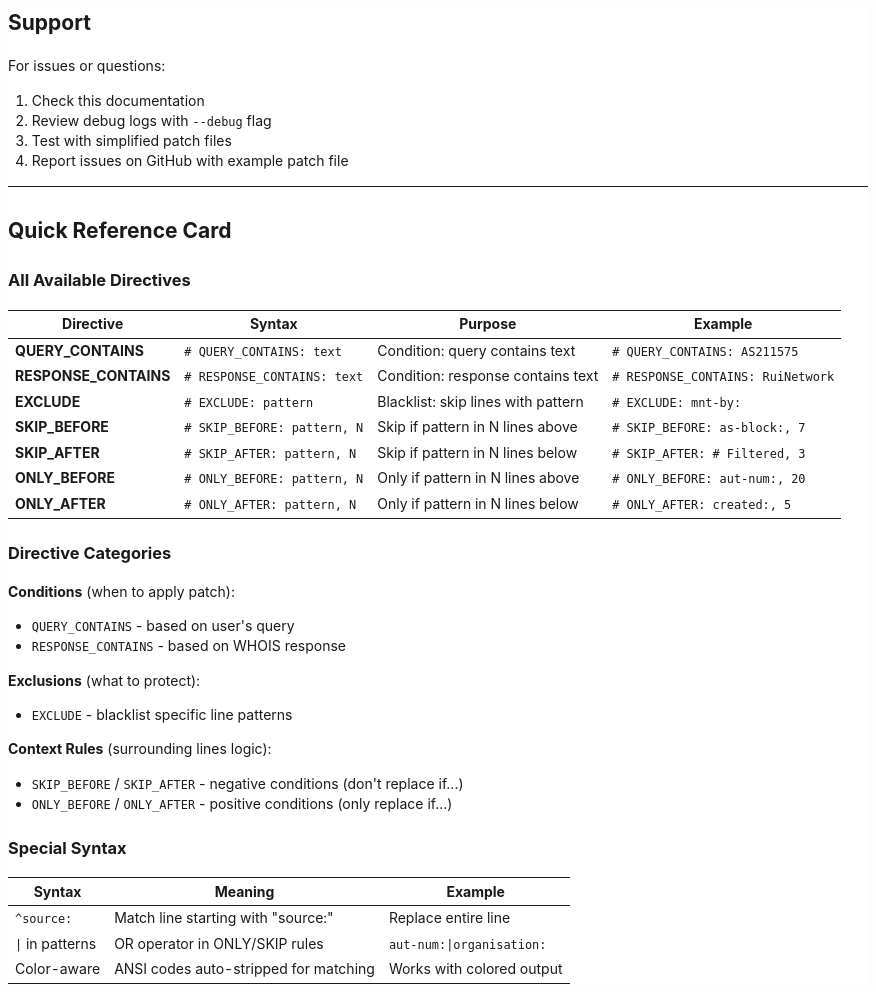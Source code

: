 
## Support

For issues or questions:

1. Check this documentation
2. Review debug logs with `--debug` flag
3. Test with simplified patch files
4. Report issues on GitHub with example patch file

---

## Quick Reference Card

### All Available Directives

| Directive | Syntax | Purpose | Example |
|-----------|--------|---------|---------|
| **QUERY_CONTAINS** | `# QUERY_CONTAINS: text` | Condition: query contains text | `# QUERY_CONTAINS: AS211575` |
| **RESPONSE_CONTAINS** | `# RESPONSE_CONTAINS: text` | Condition: response contains text | `# RESPONSE_CONTAINS: RuiNetwork` |
| **EXCLUDE** | `# EXCLUDE: pattern` | Blacklist: skip lines with pattern | `# EXCLUDE: mnt-by:` |
| **SKIP_BEFORE** | `# SKIP_BEFORE: pattern, N` | Skip if pattern in N lines above | `# SKIP_BEFORE: as-block:, 7` |
| **SKIP_AFTER** | `# SKIP_AFTER: pattern, N` | Skip if pattern in N lines below | `# SKIP_AFTER: # Filtered, 3` |
| **ONLY_BEFORE** | `# ONLY_BEFORE: pattern, N` | Only if pattern in N lines above | `# ONLY_BEFORE: aut-num:, 20` |
| **ONLY_AFTER** | `# ONLY_AFTER: pattern, N` | Only if pattern in N lines below | `# ONLY_AFTER: created:, 5` |

### Directive Categories

**Conditions** (when to apply patch):
- `QUERY_CONTAINS` - based on user's query
- `RESPONSE_CONTAINS` - based on WHOIS response

**Exclusions** (what to protect):
- `EXCLUDE` - blacklist specific line patterns

**Context Rules** (surrounding lines logic):
- `SKIP_BEFORE` / `SKIP_AFTER` - negative conditions (don't replace if...)
- `ONLY_BEFORE` / `ONLY_AFTER` - positive conditions (only replace if...)

### Special Syntax

| Syntax | Meaning | Example |
|--------|---------|---------|
| `^source:` | Match line starting with "source:" | Replace entire line |
| `\|` in patterns | OR operator in ONLY/SKIP rules | `aut-num:\|organisation:` |
| Color-aware | ANSI codes auto-stripped for matching | Works with colored output |
